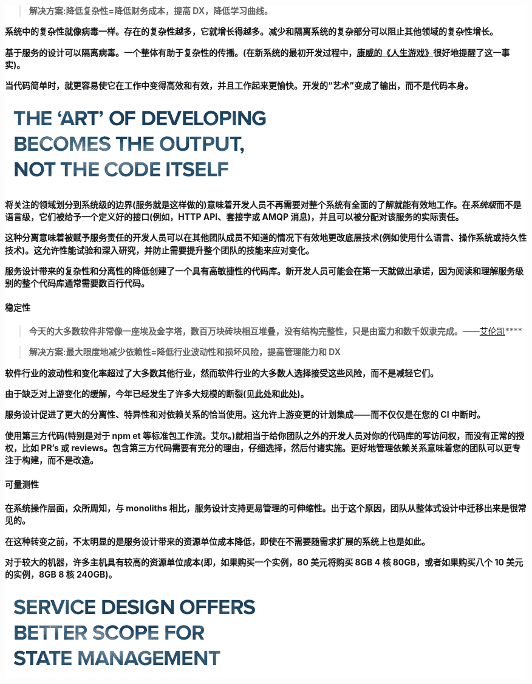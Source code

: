 > **解决方案:降低复杂性=降低财务成本，提高 DX，降低学习曲线。**

**系统中的复杂性就像病毒一样。存在的复杂性越多，它就增长得越多。减少和隔离系统的复杂部分可以阻止其他领域的复杂性增长。**

**基于服务的设计可以隔离病毒。一个整体有助于复杂性的传播。(在新系统的最初开发过程中，[康威的《人生游戏》](https://en.wikipedia.org/wiki/Conway%27s_Game_of_Life)很好地提醒了这一事实)。**

**当代码简单时，就更容易使它在工作中变得高效和有效，并且工作起来更愉快。开发的“艺术”变成了输出，而不是代码本身。**

**![Hyxsm1FpFY-c3Jrij8satF87eSLlwsn7LBxI](img/98a7923d2af12d1af54cdc1ed6c3fb4e.png)**

**将关注的领域划分到系统级的边界(服务就是这样做的)意味着开发人员不再需要对整个系统有全面的了解就能有效地工作。在*系统级*而不是语言级，它们被给予一个定义好的接口(例如，HTTP API、套接字或 AMQP 消息)，并且可以被分配对该服务的实际责任。**

**这种分离意味着被赋予服务责任的开发人员可以在其他团队成员不知道的情况下有效地更改底层技术(例如使用什么语言、操作系统或持久性技术)。这允许性能试验和深入研究，并防止需要提升整个团队的技能来应对变化。**

**服务设计带来的复杂性和分离性的降低创建了一个具有高敏捷性的代码库。新开发人员可能会在第一天就做出承诺，因为阅读和理解服务级别的整个代码库通常需要数百行代码。**

#### **稳定性**

> **今天的大多数软件非常像一座埃及金字塔，数百万块砖块相互堆叠，没有结构完整性，只是由蛮力和数千奴隶完成。**——[艾伦凯](https://en.wikipedia.org/wiki/Alan_Kay)****

> **解决方案:最大限度地减少依赖性=降低行业波动性和损坏风险，提高管理能力和 DX**

**软件行业的波动性和变化率超过了大多数其他行业，然而软件行业的大多数人选择接受这些风险，而不是减轻它们。**

**由于缺乏对上游变化的缓解，今年已经发生了许多大规模的断裂(见[此处](https://medium.com/@azerbike/i-ve-just-liberated-my-modules-9045c06be67c)和[此处](https://medium.com/@xzyfer/why-node-sass-broke-your-code-and-semver-1b3e409c57b9))。**

**服务设计促进了更大的分离性、特异性和对依赖关系的恰当使用。这允许上游变更的计划集成——而不仅仅是在您的 CI 中断时。**

**使用第三方代码(特别是对于 npm et 等标准包工作流。艾尔。)就相当于给你团队之外的开发人员对你的代码库的写访问权，而没有正常的授权，比如 PR’s 或 reviews。包含第三方代码需要有充分的理由，仔细选择，然后付诸实施。更好地管理依赖关系意味着您的团队可以更专注于构建，而不是改造。**

#### **可量测性**

**在系统操作层面，众所周知，与 monoliths 相比，服务设计支持更易管理的可伸缩性。出于这个原因，团队从整体式设计中迁移出来是很常见的。**

**在这种转变之前，不太明显的是服务设计带来的资源单位成本降低，即使在不需要随需求扩展的系统上也是如此。**

**对于较大的机器，许多主机具有较高的资源单位成本(即，如果购买一个实例，80 美元将购买 8GB 4 核 80GB，或者如果购买八个 10 美元的实例，8GB 8 核 240GB)。**

**![bCEOAUGVxsNHkV8t0Rg26x9pkK0WZHx1OzVv](img/768154165c479a7d34696d6754d096e5.png)**
